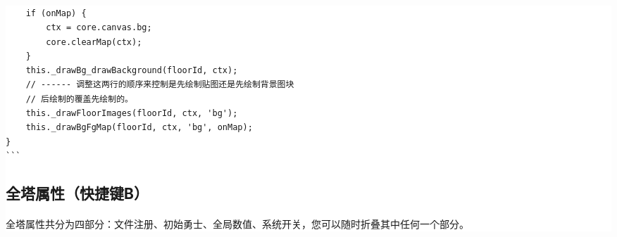         if (onMap) {
            ctx = core.canvas.bg;
            core.clearMap(ctx);
        }
        this._drawBg_drawBackground(floorId, ctx);
        // ------ 调整这两行的顺序来控制是先绘制贴图还是先绘制背景图块
        // 后绘制的覆盖先绘制的。
        this._drawFloorImages(floorId, ctx, 'bg');
        this._drawBgFgMap(floorId, ctx, 'bg', onMap);
    }
    ```

## 全塔属性（快捷键B）

全塔属性共分为四部分：文件注册、初始勇士、全局数值、系统开关，您可以随时折叠其中任何一个部分。
